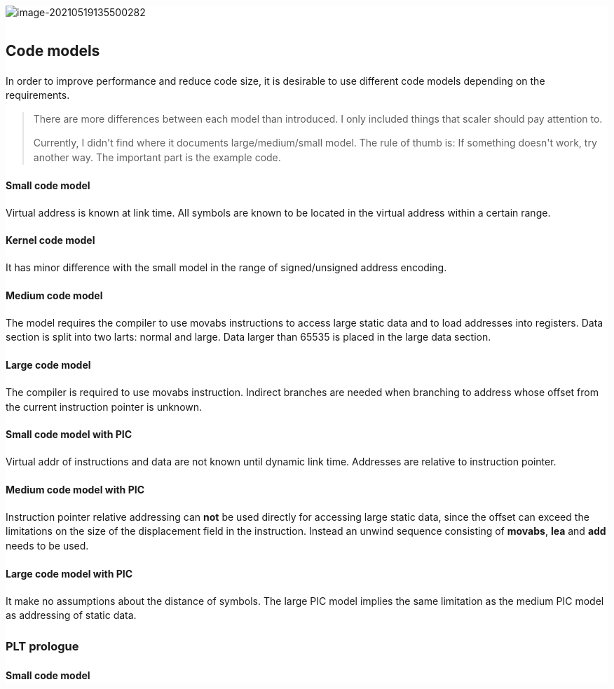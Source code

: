 ![image-20210519135500282](https://user-images.githubusercontent.com/19838874/148663947-e28e75b2-ed3a-4314-879d-bf5fb74f83cb.png)

## Code models

In order to improve performance and reduce code size, it is desirable to use different code models depending on the requirements.  

> There are more differences between each model than introduced. I only included things that scaler should pay attention to.
>
> Currently, I didn't find where it documents large/medium/small model. The rule of thumb is: If something doesn't work, try another way. The important part is the example code.
>

#### Small code model

Virtual address is known at link time. All symbols are known to be located in the virtual address within a certain range. 

#### Kernel code model

It has minor difference with the small model in the range of signed/unsigned address encoding.

#### Medium code model

The model requires the compiler to use movabs instructions to access large static data and to load addresses into registers. Data section is split into two larts: normal and large. Data larger than 65535 is placed in the large data section.

#### Large code model

The compiler is required to use movabs instruction. Indirect branches are needed when branching to address whose offset from the current instruction pointer is unknown.

#### Small code model with PIC

Virtual addr of instructions and data are not known until dynamic link time. Addresses are relative to instruction pointer.

#### Medium code model with PIC

Instruction pointer relative addressing can **not** be used directly for accessing large static data, since the offset can exceed the limitations on the size of the displacement field in the instruction. Instead an unwind sequence consisting of **movabs**, **lea** and **add** needs to be used.

#### Large code model with PIC

It make no assumptions about the distance of symbols. The large PIC model implies the same limitation as the medium PIC model as addressing of static data. 

### PLT prologue

#### Small code model
